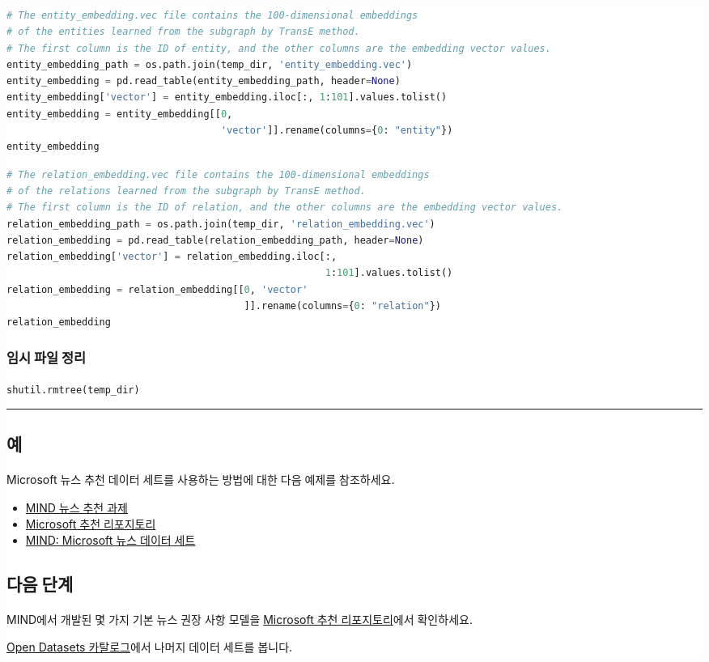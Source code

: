 ```python
# The entity_embedding.vec file contains the 100-dimensional embeddings
# of the entities learned from the subgraph by TransE method.
# The first column is the ID of entity, and the other columns are the embedding vector values.
entity_embedding_path = os.path.join(temp_dir, 'entity_embedding.vec')
entity_embedding = pd.read_table(entity_embedding_path, header=None)
entity_embedding['vector'] = entity_embedding.iloc[:, 1:101].values.tolist()
entity_embedding = entity_embedding[[0,
                                     'vector']].rename(columns={0: "entity"})
entity_embedding
```

```python
# The relation_embedding.vec file contains the 100-dimensional embeddings
# of the relations learned from the subgraph by TransE method.
# The first column is the ID of relation, and the other columns are the embedding vector values.
relation_embedding_path = os.path.join(temp_dir, 'relation_embedding.vec')
relation_embedding = pd.read_table(relation_embedding_path, header=None)
relation_embedding['vector'] = relation_embedding.iloc[:,
                                                       1:101].values.tolist()
relation_embedding = relation_embedding[[0, 'vector'
                                         ]].rename(columns={0: "relation"})
relation_embedding
```

### <a name="clean-up-temporary-files"></a>임시 파일 정리

```python
shutil.rmtree(temp_dir)
```



---

## <a name="examples"></a>예

Microsoft 뉴스 추천 데이터 세트를 사용하는 방법에 대한 다음 예제를 참조하세요.

- [MIND 뉴스 추천 과제](https://www.microsoft.com/research/?post_type=msr-academic-program&p=676692&secret=hCWU3V)
- [Microsoft 추천 리포지토리](https://github.com/microsoft/recommenders)
- [MIND: Microsoft 뉴스 데이터 세트](https://msnews.github.io/index.html)


## <a name="next-steps"></a>다음 단계

MIND에서 개발된 몇 가지 기본 뉴스 권장 사항 모델을 [Microsoft 추천 리포지토리](https://github.com/microsoft/recommenders)에서 확인하세요.


[Open Datasets 카탈로그](dataset-catalog.md)에서 나머지 데이터 세트를 봅니다.